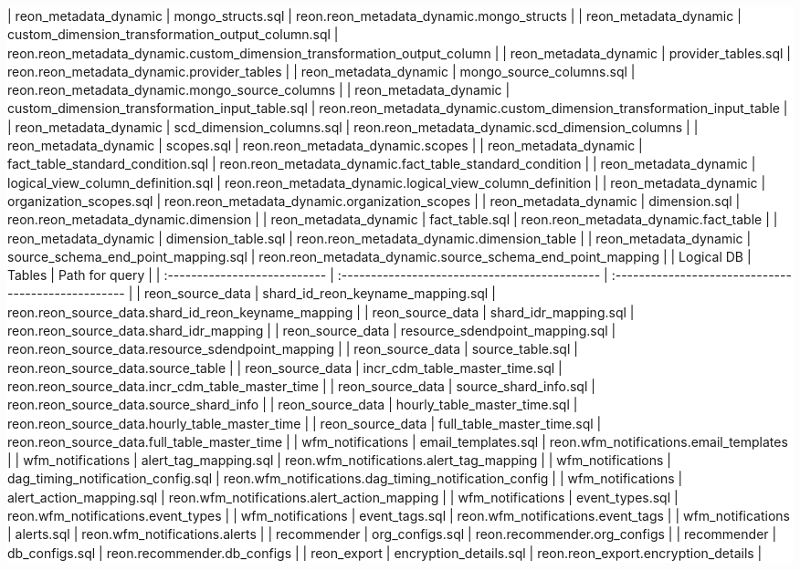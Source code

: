 | reon\_metadata\_dynamic           | mongo\_structs.sql                                    | reon.reon\_metadata\_dynamic.mongo\_structs                                    |
| reon\_metadata\_dynamic           | custom\_dimension\_transformation\_output\_column.sql | reon.reon\_metadata\_dynamic.custom\_dimension\_transformation\_output\_column |
| reon\_metadata\_dynamic           | provider\_tables.sql                                  | reon.reon\_metadata\_dynamic.provider\_tables                                  |
| reon\_metadata\_dynamic           | mongo\_source\_columns.sql                            | reon.reon\_metadata\_dynamic.mongo\_source\_columns                            |
| reon\_metadata\_dynamic           | custom\_dimension\_transformation\_input\_table.sql   | reon.reon\_metadata\_dynamic.custom\_dimension\_transformation\_input\_table   |
| reon\_metadata\_dynamic           | scd\_dimension\_columns.sql                           | reon.reon\_metadata\_dynamic.scd\_dimension\_columns                           |
| reon\_metadata\_dynamic           | scopes.sql                                            | reon.reon\_metadata\_dynamic.scopes                                            |
| reon\_metadata\_dynamic           | fact\_table\_standard\_condition.sql                  | reon.reon\_metadata\_dynamic.fact\_table\_standard\_condition                  |
| reon\_metadata\_dynamic           | logical\_view\_column\_definition.sql                 | reon.reon\_metadata\_dynamic.logical\_view\_column\_definition                 |
| reon\_metadata\_dynamic           | organization\_scopes.sql                              | reon.reon\_metadata\_dynamic.organization\_scopes                              |
| reon\_metadata\_dynamic           | dimension.sql                                         | reon.reon\_metadata\_dynamic.dimension                                         |
| reon\_metadata\_dynamic           | fact\_table.sql                                       | reon.reon\_metadata\_dynamic.fact\_table                                       |
| reon\_metadata\_dynamic           | dimension\_table.sql                                  | reon.reon\_metadata\_dynamic.dimension\_table                                  |
| reon\_metadata\_dynamic           | source\_schema\_end\_point\_mapping.sql               | reon.reon\_metadata\_dynamic.source\_schema\_end\_point\_mapping               |
| Logical DB                        | Tables                                                | Path for query                                                                 |
| :---------------------------      | :--------------------------------------------         | :--------------------------------------------------                            |
| reon\_source\_data                | shard\_id\_reon\_keyname\_mapping.sql                 | reon.reon\_source\_data.shard\_id\_reon\_keyname\_mapping                      |
| reon\_source\_data                | shard\_idr\_mapping.sql                               | reon.reon\_source\_data.shard\_idr\_mapping                                    |
| reon\_source\_data                | resource\_sdendpoint\_mapping.sql                     | reon.reon\_source\_data.resource\_sdendpoint\_mapping                          |
| reon\_source\_data                | source\_table.sql                                     | reon.reon\_source\_data.source\_table                                          |
| reon\_source\_data                | incr\_cdm\_table\_master\_time.sql                    | reon.reon\_source\_data.incr\_cdm\_table\_master\_time                         |
| reon\_source\_data                | source\_shard\_info.sql                               | reon.reon\_source\_data.source\_shard\_info                                    |
| reon\_source\_data                | hourly\_table\_master\_time.sql                       | reon.reon\_source\_data.hourly\_table\_master\_time                            |
| reon\_source\_data                | full\_table\_master\_time.sql                         | reon.reon\_source\_data.full\_table\_master\_time                              |
| wfm\_notifications                | email\_templates.sql                                  | reon.wfm\_notifications.email\_templates                                       |
| wfm\_notifications                | alert\_tag\_mapping.sql                               | reon.wfm\_notifications.alert\_tag\_mapping                                    |
| wfm\_notifications                | dag\_timing\_notification\_config.sql                 | reon.wfm\_notifications.dag\_timing\_notification\_config                      |
| wfm\_notifications                | alert\_action\_mapping.sql                            | reon.wfm\_notifications.alert\_action\_mapping                                 |
| wfm\_notifications                | event\_types.sql                                      | reon.wfm\_notifications.event\_types                                           |
| wfm\_notifications                | event\_tags.sql                                       | reon.wfm\_notifications.event\_tags                                            |
| wfm\_notifications                | alerts.sql                                            | reon.wfm\_notifications.alerts                                                 |
| recommender                       | org\_configs.sql                                      | reon.recommender.org\_configs                                                  |
| recommender                       | db\_configs.sql                                       | reon.recommender.db\_configs                                                   |
| reon\_export                      | encryption\_details.sql                               | reon.reon\_export.encryption\_details                                          |
